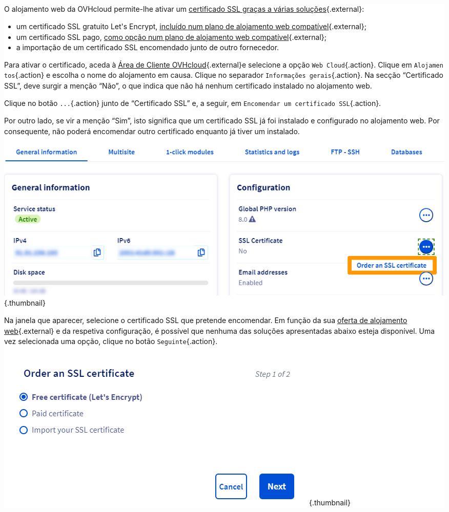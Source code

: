 O alojamento web da OVHcloud permite-lhe ativar um [certificado SSL graças a várias soluções](https://www.ovhcloud.com/pt/web-hosting/options/ssl/){.external}:

- um certificado SSL gratuito Let's Encrypt, [incluído num plano de alojamento web compatível](https://www.ovhcloud.com/pt/web-hosting/options/ssl/){.external};
- um certificado SSL pago, [como opção num plano de alojamento web compatível](https://www.ovhcloud.com/pt/web-hosting/options/ssl/){.external};
- a importação de um certificado SSL encomendado junto de outro fornecedor.

Para ativar o certificado, aceda à [Área de Cliente OVHcloud](https://www.ovh.com/auth/?action=gotomanager&from=https://www.ovh.pt/&ovhSubsidiary=pt){.external}e selecione a opção `Web Cloud`{.action}. Clique em `Alojamentos`{.action} e escolha o nome do alojamento em causa. Clique no separador `Informações gerais`{.action}. Na secção “Certificado SSL”, deve surgir a menção “Não”, o que indica que não há nenhum certificado instalado no alojamento web. 

Clique no botão `...`{.action} junto de “Certificado SSL” e, a seguir, em `Encomendar um certificado SSL`{.action}.

Por outro lado, se vir a menção “Sim”, isto significa que um certificado SSL já foi instalado e configurado no alojamento web. Por consequente, não poderá encomendar outro certificado enquanto já tiver um instalado.

![managessl](images/manage-ssl-step1.png){.thumbnail}

Na janela que aparecer, selecione o certificado SSL que pretende encomendar. Em função da sua [oferta de alojamento web](https://www.ovhcloud.com/pt/web-hosting/){.external} e da respetiva configuração, é possível que nenhuma das soluções apresentadas abaixo esteja disponível. Uma vez selecionada uma opção, clique no botão `Seguinte`{.action}.

![managessl](images/manage-ssl-step2.png){.thumbnail}
